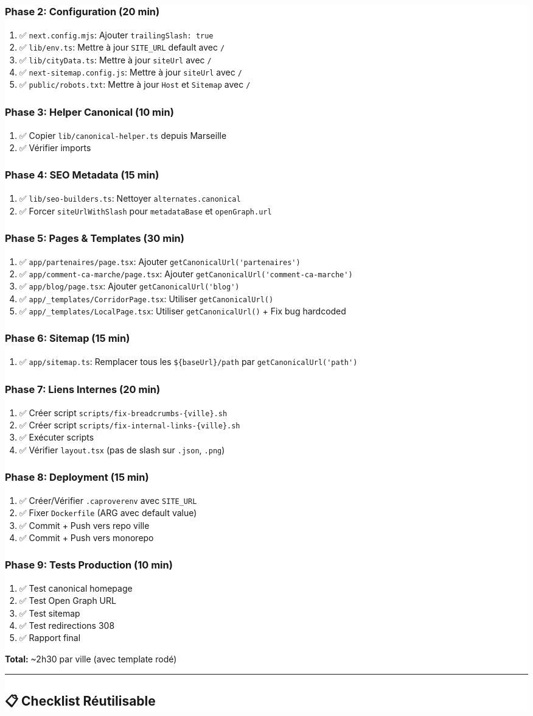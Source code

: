### Phase 2: Configuration (20 min)
1. ✅ `next.config.mjs`: Ajouter `trailingSlash: true`
2. ✅ `lib/env.ts`: Mettre à jour `SITE_URL` default avec `/`
3. ✅ `lib/cityData.ts`: Mettre à jour `siteUrl` avec `/`
4. ✅ `next-sitemap.config.js`: Mettre à jour `siteUrl` avec `/`
5. ✅ `public/robots.txt`: Mettre à jour `Host` et `Sitemap` avec `/`

### Phase 3: Helper Canonical (10 min)
1. ✅ Copier `lib/canonical-helper.ts` depuis Marseille
2. ✅ Vérifier imports

### Phase 4: SEO Metadata (15 min)
1. ✅ `lib/seo-builders.ts`: Nettoyer `alternates.canonical`
2. ✅ Forcer `siteUrlWithSlash` pour `metadataBase` et `openGraph.url`

### Phase 5: Pages & Templates (30 min)
1. ✅ `app/partenaires/page.tsx`: Ajouter `getCanonicalUrl('partenaires')`
2. ✅ `app/comment-ca-marche/page.tsx`: Ajouter `getCanonicalUrl('comment-ca-marche')`
3. ✅ `app/blog/page.tsx`: Ajouter `getCanonicalUrl('blog')`
4. ✅ `app/_templates/CorridorPage.tsx`: Utiliser `getCanonicalUrl()`
5. ✅ `app/_templates/LocalPage.tsx`: Utiliser `getCanonicalUrl()` + Fix bug hardcoded

### Phase 6: Sitemap (15 min)
1. ✅ `app/sitemap.ts`: Remplacer tous les `${baseUrl}/path` par `getCanonicalUrl('path')`

### Phase 7: Liens Internes (20 min)
1. ✅ Créer script `scripts/fix-breadcrumbs-{ville}.sh`
2. ✅ Créer script `scripts/fix-internal-links-{ville}.sh`
3. ✅ Exécuter scripts
4. ✅ Vérifier `layout.tsx` (pas de slash sur `.json`, `.png`)

### Phase 8: Deployment (15 min)
1. ✅ Créer/Vérifier `.caproverenv` avec `SITE_URL`
2. ✅ Fixer `Dockerfile` (ARG avec default value)
3. ✅ Commit + Push vers repo ville
4. ✅ Commit + Push vers monorepo

### Phase 9: Tests Production (10 min)
1. ✅ Test canonical homepage
2. ✅ Test Open Graph URL
3. ✅ Test sitemap
4. ✅ Test redirections 308
5. ✅ Rapport final

**Total:** ~2h30 par ville (avec template rodé)

---

## 📋 Checklist Réutilisable
